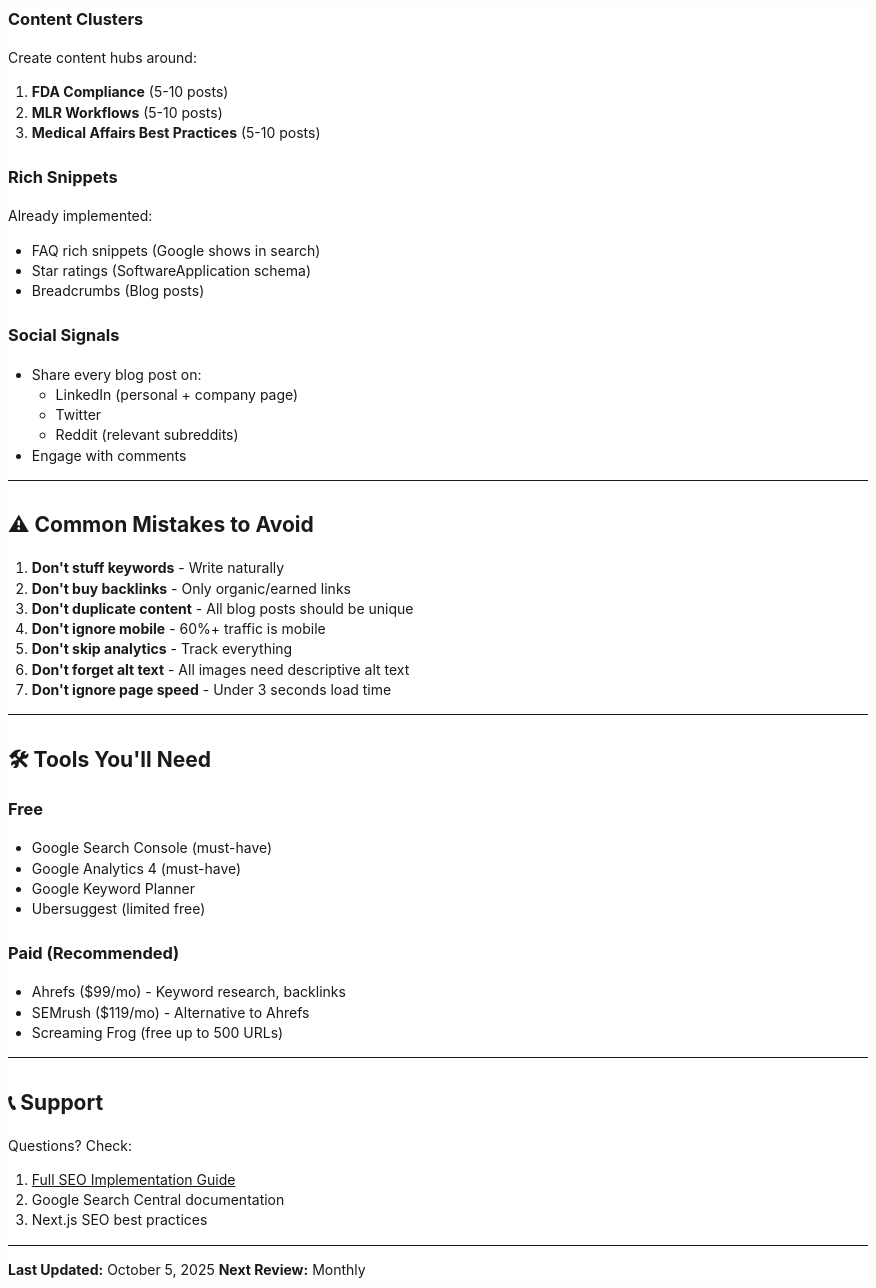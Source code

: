 ### Content Clusters
Create content hubs around:
1. **FDA Compliance** (5-10 posts)
2. **MLR Workflows** (5-10 posts)
3. **Medical Affairs Best Practices** (5-10 posts)

### Rich Snippets
Already implemented:
- FAQ rich snippets (Google shows in search)
- Star ratings (SoftwareApplication schema)
- Breadcrumbs (Blog posts)

### Social Signals
- Share every blog post on:
  - LinkedIn (personal + company page)
  - Twitter
  - Reddit (relevant subreddits)
- Engage with comments

---

## ⚠️ Common Mistakes to Avoid

1. **Don't stuff keywords** - Write naturally
2. **Don't buy backlinks** - Only organic/earned links
3. **Don't duplicate content** - All blog posts should be unique
4. **Don't ignore mobile** - 60%+ traffic is mobile
5. **Don't skip analytics** - Track everything
6. **Don't forget alt text** - All images need descriptive alt text
7. **Don't ignore page speed** - Under 3 seconds load time

---

## 🛠️ Tools You'll Need

### Free
- Google Search Console (must-have)
- Google Analytics 4 (must-have)
- Google Keyword Planner
- Ubersuggest (limited free)

### Paid (Recommended)
- Ahrefs ($99/mo) - Keyword research, backlinks
- SEMrush ($119/mo) - Alternative to Ahrefs
- Screaming Frog (free up to 500 URLs)

---

## 📞 Support

Questions? Check:
1. [Full SEO Implementation Guide](./SEO_IMPLEMENTATION.md)
2. Google Search Central documentation
3. Next.js SEO best practices

---

**Last Updated:** October 5, 2025
**Next Review:** Monthly
